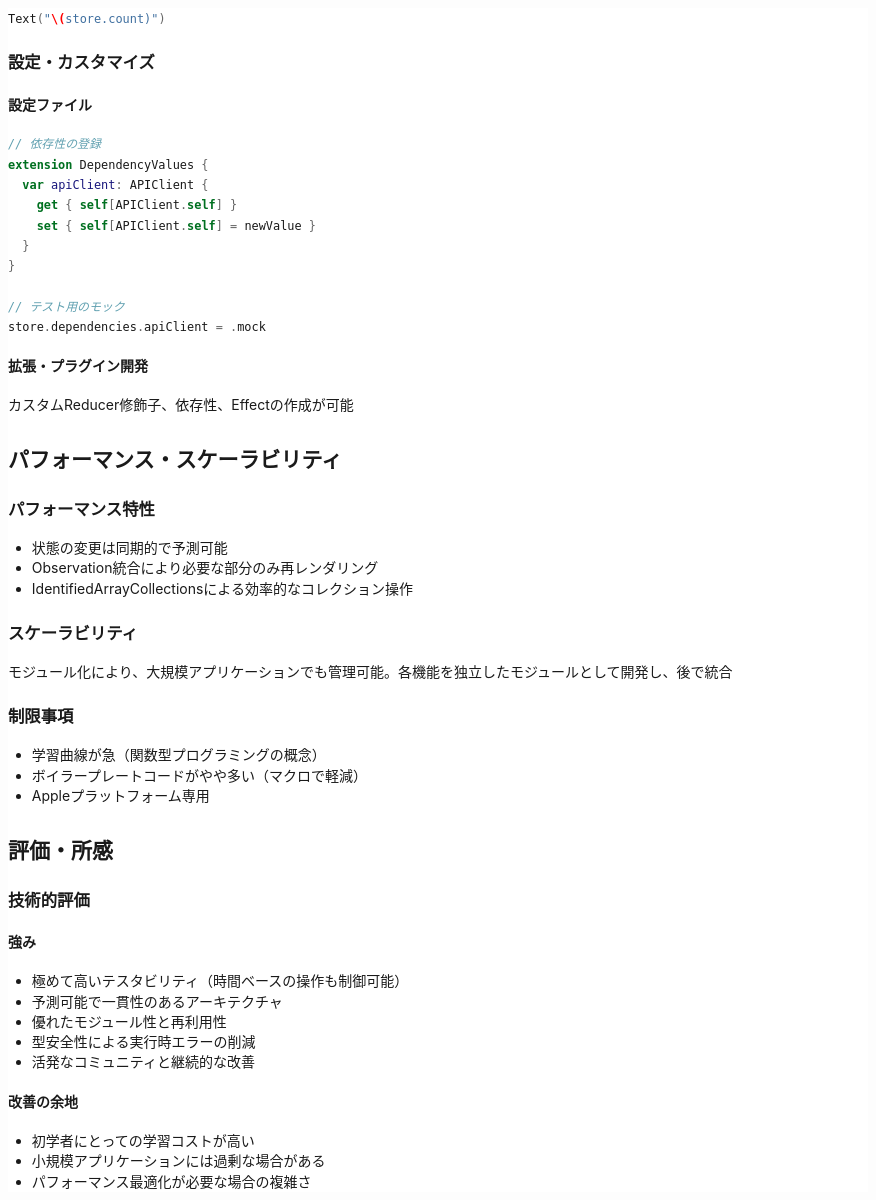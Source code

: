 ```swift
Text("\(store.count)")
```

### 設定・カスタマイズ
#### 設定ファイル
```swift
// 依存性の登録
extension DependencyValues {
  var apiClient: APIClient {
    get { self[APIClient.self] }
    set { self[APIClient.self] = newValue }
  }
}

// テスト用のモック
store.dependencies.apiClient = .mock
```

#### 拡張・プラグイン開発
カスタムReducer修飾子、依存性、Effectの作成が可能

## パフォーマンス・スケーラビリティ
### パフォーマンス特性
- 状態の変更は同期的で予測可能
- Observation統合により必要な部分のみ再レンダリング
- IdentifiedArrayCollectionsによる効率的なコレクション操作

### スケーラビリティ
モジュール化により、大規模アプリケーションでも管理可能。各機能を独立したモジュールとして開発し、後で統合

### 制限事項
- 学習曲線が急（関数型プログラミングの概念）
- ボイラープレートコードがやや多い（マクロで軽減）
- Appleプラットフォーム専用

## 評価・所感
### 技術的評価
#### 強み
- 極めて高いテスタビリティ（時間ベースの操作も制御可能）
- 予測可能で一貫性のあるアーキテクチャ
- 優れたモジュール性と再利用性
- 型安全性による実行時エラーの削減
- 活発なコミュニティと継続的な改善

#### 改善の余地
- 初学者にとっての学習コストが高い
- 小規模アプリケーションには過剰な場合がある
- パフォーマンス最適化が必要な場合の複雑さ
